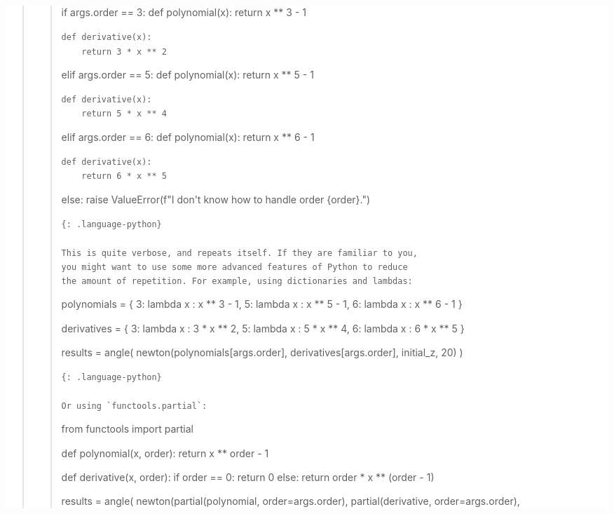 >>
>> if args.order == 3:
>>     def polynomial(x):
>>         return x ** 3 - 1
>>
>>     def derivative(x):
>>         return 3 * x ** 2
>> elif args.order == 5:
>>     def polynomial(x):
>>         return x ** 5 - 1
>>
>>     def derivative(x):
>>         return 5 * x ** 4
>> elif args.order == 6:
>>     def polynomial(x):
>>         return x ** 6 - 1
>>
>>     def derivative(x):
>>         return 6 * x ** 5
>> else:
>>     raise ValueError(f"I don't know how to handle order {order}.")
>> ~~~
>> {: .language-python}
>>
>> This is quite verbose, and repeats itself. If they are familiar to you,
>> you might want to use some more advanced features of Python to reduce
>> the amount of repetition. For example, using dictionaries and lambdas:
>>
>> ~~~
>> polynomials = {
>>     3: lambda x : x ** 3 - 1,
>>     5: lambda x : x ** 5 - 1,
>>     6: lambda x : x ** 6 - 1
>> }
>>
>> derivatives = {
>>     3: lambda x : 3 * x ** 2,
>>     5: lambda x : 5 * x ** 4,
>>     6: lambda x : 6 * x ** 5
>> }
>>
>> results = angle(
>>     newton(polynomials[args.order], derivatives[args.order], initial_z, 20)
>> )
>> ~~~
>> {: .language-python}
>>
>> Or using `functools.partial`:
>>
>> ~~~
>> from functools import partial
>>
>> def polynomial(x, order):
>>     return x ** order - 1
>>
>> def derivative(x, order):
>>     if order == 0:
>>         return 0
>>     else:
>>         return order * x ** (order - 1)
>>
>> results = angle(
>>     newton(partial(polynomial, order=args.order),
>>            partial(derivative, order=args.order),

[argparse]: https://docs.python.org/3/library/argparse.html
[make-novice]: https://swcarpentry.github.io/make-novice/
[nextflow]: https://www.nextflow.io
[snakemake]: https://snakemake.github.io
